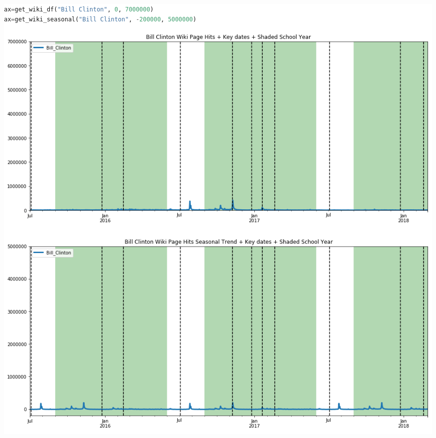 

```python
ax=get_wiki_df("Bill Clinton", 0, 7000000)
ax=get_wiki_seasonal("Bill Clinton", -200000, 5000000)
```


![png](assets/assets20180805/output_45_0.png)



![png](assets/assets20180805/output_45_1.png)

